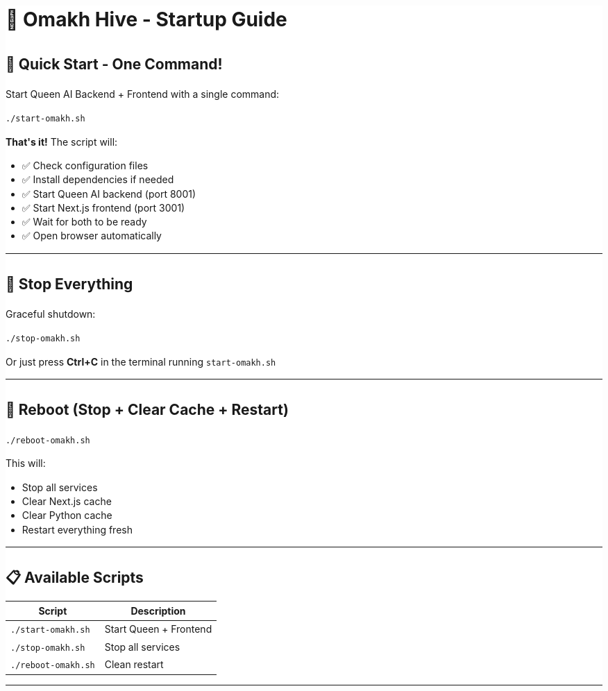 # 👑 Omakh Hive - Startup Guide

## 🚀 **Quick Start - One Command!**

Start Queen AI Backend + Frontend with a single command:

```bash
./start-omakh.sh
```

**That's it!** The script will:
- ✅ Check configuration files
- ✅ Install dependencies if needed
- ✅ Start Queen AI backend (port 8001)
- ✅ Start Next.js frontend (port 3001)
- ✅ Wait for both to be ready
- ✅ Open browser automatically

---

## 🛑 **Stop Everything**

Graceful shutdown:

```bash
./stop-omakh.sh
```

Or just press **Ctrl+C** in the terminal running `start-omakh.sh`

---

## 🔄 **Reboot (Stop + Clear Cache + Restart)**

```bash
./reboot-omakh.sh
```

This will:
- Stop all services
- Clear Next.js cache
- Clear Python cache
- Restart everything fresh

---

## 📋 **Available Scripts**

| Script | Description |
|--------|-------------|
| `./start-omakh.sh` | Start Queen + Frontend |
| `./stop-omakh.sh` | Stop all services |
| `./reboot-omakh.sh` | Clean restart |

---